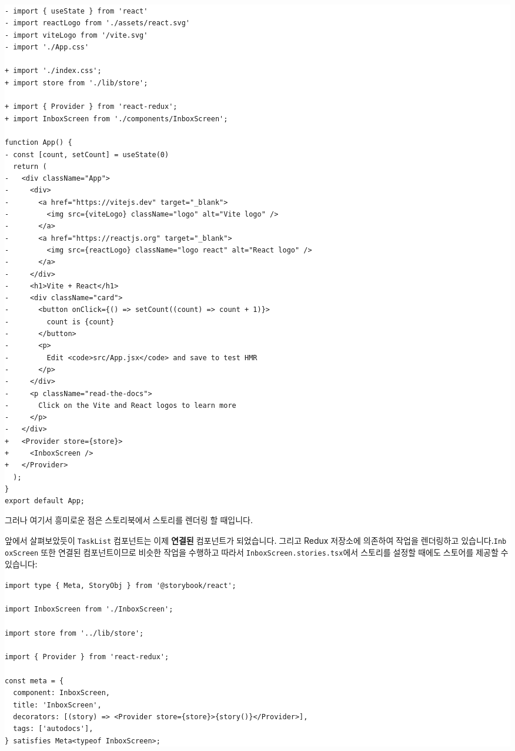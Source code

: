 ```diff:title=src/App.tsx
- import { useState } from 'react'
- import reactLogo from './assets/react.svg'
- import viteLogo from '/vite.svg'
- import './App.css'

+ import './index.css';
+ import store from './lib/store';

+ import { Provider } from 'react-redux';
+ import InboxScreen from './components/InboxScreen';

function App() {
- const [count, setCount] = useState(0)
  return (
-   <div className="App">
-     <div>
-       <a href="https://vitejs.dev" target="_blank">
-         <img src={viteLogo} className="logo" alt="Vite logo" />
-       </a>
-       <a href="https://reactjs.org" target="_blank">
-         <img src={reactLogo} className="logo react" alt="React logo" />
-       </a>
-     </div>
-     <h1>Vite + React</h1>
-     <div className="card">
-       <button onClick={() => setCount((count) => count + 1)}>
-         count is {count}
-       </button>
-       <p>
-         Edit <code>src/App.jsx</code> and save to test HMR
-       </p>
-     </div>
-     <p className="read-the-docs">
-       Click on the Vite and React logos to learn more
-     </p>
-   </div>
+   <Provider store={store}>
+     <InboxScreen />
+   </Provider>
  );
}
export default App;
```

그러나 여기서 흥미로운 점은 스토리북에서 스토리를 렌더링 할 때입니다.

앞에서 살펴보았듯이 `TaskList` 컴포넌트는 이제 **연결된** 컴포넌트가 되었습니다. 그리고 Redux 저장소에 의존하여 작업을 렌더링하고 있습니다.`InboxScreen` 또한 연결된 컴포넌트이므로 비슷한 작업을 수행하고 따라서 `InboxScreen.stories.tsx`에서 스토리를 설정할 때에도 스토어를 제공할 수 있습니다:

```tsx:title=src/components/InboxScreen.stories.tsx
import type { Meta, StoryObj } from '@storybook/react';

import InboxScreen from './InboxScreen';

import store from '../lib/store';

import { Provider } from 'react-redux';

const meta = {
  component: InboxScreen,
  title: 'InboxScreen',
  decorators: [(story) => <Provider store={store}>{story()}</Provider>],
  tags: ['autodocs'],
} satisfies Meta<typeof InboxScreen>;
```